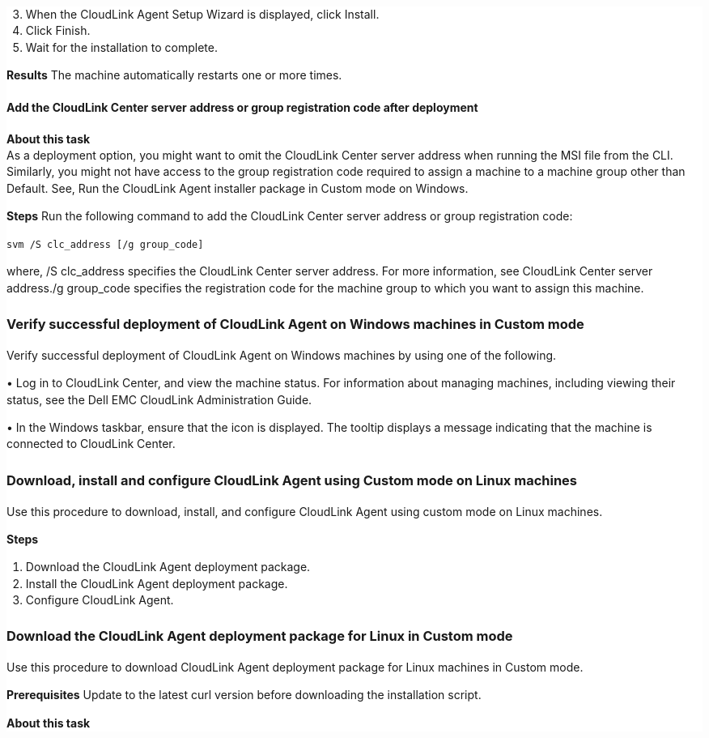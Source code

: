3. When the CloudLink Agent Setup Wizard is displayed, click Install.
4. Click Finish.
5. Wait for the installation to complete.

**Results**
The machine automatically restarts one or more times.

#### Add the CloudLink Center server address or group registration code after deployment

**About this task** <br>
As a deployment option, you might want to omit the CloudLink Center server address when running the MSI file from the CLI. Similarly, you might not have access to the group registration code required to assign a machine to a machine group other than Default. See, Run the CloudLink Agent installer package in Custom mode on Windows.<br>

**Steps** 
Run the following command to add the CloudLink Center server address or group registration code:

    svm /S clc_address [/g group_code]

where, /S clc_address specifies the CloudLink Center server address. For more information, see CloudLink Center server address./g group_code specifies the registration code for the machine group to which you want to assign this machine.

### Verify successful deployment of CloudLink Agent on Windows machines in Custom mode
Verify successful deployment of CloudLink Agent on Windows machines by using one of the following.

• Log in to CloudLink Center, and view the machine status. For information about managing machines, including viewing their status, see the Dell EMC CloudLink Administration Guide.

• In the Windows taskbar, ensure that the icon is displayed. The tooltip displays a message indicating that the machine is connected to CloudLink Center.

### Download, install and configure CloudLink Agent using Custom mode on Linux machines
Use this procedure to download, install, and configure CloudLink Agent using custom mode on Linux machines. 

**Steps**

1. Download the CloudLink Agent deployment package.
2. Install the CloudLink Agent deployment package.
3. Configure CloudLink Agent.

### Download the CloudLink Agent deployment package for Linux in Custom mode

Use this procedure to download CloudLink Agent deployment package for Linux machines in Custom mode.

**Prerequisites**
Update to the latest curl version before downloading the installation script.

**About this task**
